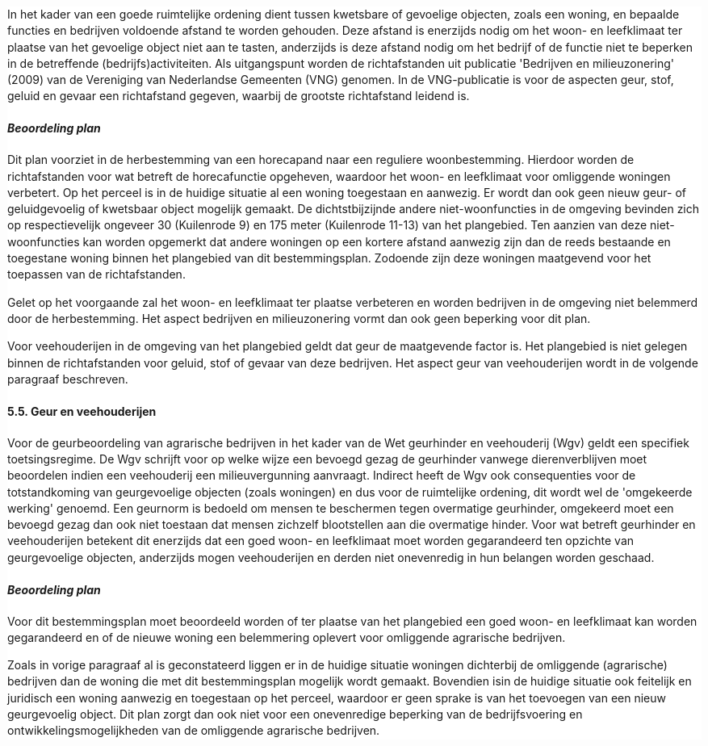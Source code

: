In het kader van een goede ruimtelijke ordening dient tussen kwetsbare of gevoelige objecten, zoals een woning, en bepaalde functies en bedrijven voldoende afstand te worden gehouden. Deze afstand is enerzijds nodig om het woon- en leefklimaat ter plaatse van het gevoelige object niet aan te tasten, anderzijds is deze afstand nodig om het bedrijf of de functie niet te beperken in de betreffende (bedrijfs)activiteiten. Als uitgangspunt worden de richtafstanden uit publicatie 'Bedrijven en milieuzonering' (2009) van de Vereniging van Nederlandse Gemeenten (VNG) genomen. In de VNG-publicatie is voor de aspecten geur, stof, geluid en gevaar een richtafstand gegeven, waarbij de grootste richtafstand leidend is.

#### *Beoordeling plan*

Dit plan voorziet in de herbestemming van een horecapand naar een reguliere woonbestemming. Hierdoor worden de richtafstanden voor wat betreft de horecafunctie opgeheven, waardoor het woon- en leefklimaat voor omliggende woningen verbetert. Op het perceel is in de huidige situatie al een woning toegestaan en aanwezig. Er wordt dan ook geen nieuw geur- of geluidgevoelig of kwetsbaar object mogelijk gemaakt. De dichtstbijzijnde andere niet-woonfuncties in de omgeving bevinden zich op respectievelijk ongeveer 30 (Kuilenrode 9) en 175 meter (Kuilenrode 11-13) van het plangebied. Ten aanzien van deze niet-woonfuncties kan worden opgemerkt dat andere woningen op een kortere afstand aanwezig zijn dan de reeds bestaande en toegestane woning binnen het plangebied van dit bestemmingsplan. Zodoende zijn deze woningen maatgevend voor het toepassen van de richtafstanden.

Gelet op het voorgaande zal het woon- en leefklimaat ter plaatse verbeteren en worden bedrijven in de omgeving niet belemmerd door de herbestemming. Het aspect bedrijven en milieuzonering vormt dan ook geen beperking voor dit plan.

Voor veehouderijen in de omgeving van het plangebied geldt dat geur de maatgevende factor is. Het plangebied is niet gelegen binnen de richtafstanden voor geluid, stof of gevaar van deze bedrijven. Het aspect geur van veehouderijen wordt in de volgende paragraaf beschreven.

#### <span id="page-47-0"></span>**5.5. Geur en veehouderijen**

Voor de geurbeoordeling van agrarische bedrijven in het kader van de Wet geurhinder en veehouderij (Wgv) geldt een specifiek toetsingsregime. De Wgv schrijft voor op welke wijze een bevoegd gezag de geurhinder vanwege dierenverblijven moet beoordelen indien een veehouderij een milieuvergunning aanvraagt. Indirect heeft de Wgv ook consequenties voor de totstandkoming van geurgevoelige objecten (zoals woningen) en dus voor de ruimtelijke ordening, dit wordt wel de 'omgekeerde werking' genoemd. Een geurnorm is bedoeld om mensen te beschermen tegen overmatige geurhinder, omgekeerd moet een bevoegd gezag dan ook niet toestaan dat mensen zichzelf blootstellen aan die overmatige hinder. Voor wat betreft geurhinder en veehouderijen betekent dit enerzijds dat een goed woon- en leefklimaat moet worden gegarandeerd ten opzichte van geurgevoelige objecten, anderzijds mogen veehouderijen en derden niet onevenredig in hun belangen worden geschaad.

#### *Beoordeling plan*

Voor dit bestemmingsplan moet beoordeeld worden of ter plaatse van het plangebied een goed woon- en leefklimaat kan worden gegarandeerd en of de nieuwe woning een belemmering oplevert voor omliggende agrarische bedrijven.

Zoals in vorige paragraaf al is geconstateerd liggen er in de huidige situatie woningen dichterbij de omliggende (agrarische) bedrijven dan de woning die met dit bestemmingsplan mogelijk wordt gemaakt. Bovendien isin de huidige situatie ook feitelijk en juridisch een woning aanwezig en toegestaan op het perceel, waardoor er geen sprake is van het toevoegen van een nieuw geurgevoelig object. Dit plan zorgt dan ook niet voor een onevenredige beperking van de bedrijfsvoering en ontwikkelingsmogelijkheden van de omliggende agrarische bedrijven.
